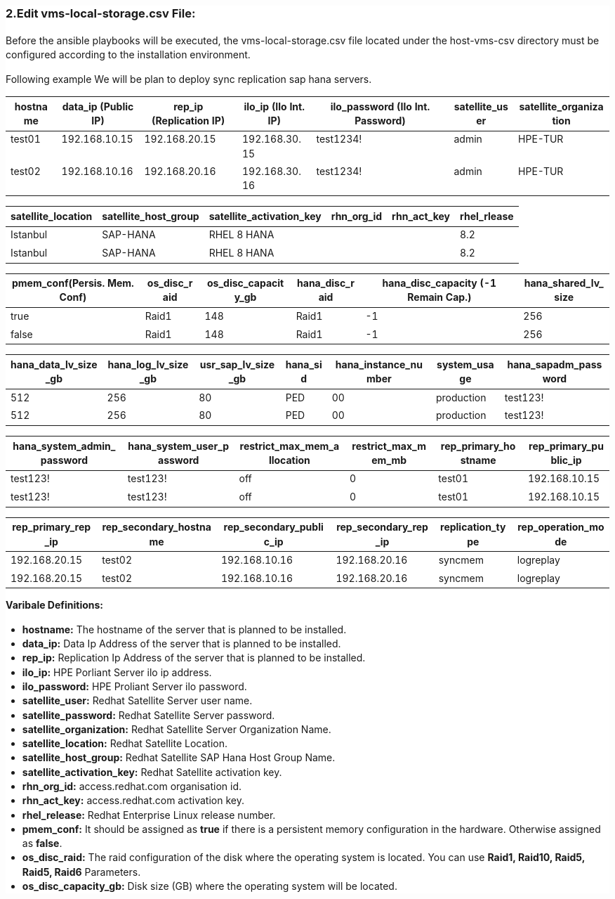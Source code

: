 
### 2.Edit vms-local-storage.csv File:

Before the ansible playbooks will be executed, the vms-local-storage.csv file located
under the host-vms-csv directory must be configured according to the installation environment.

Following example We will be plan to deploy sync replication sap hana servers.

| hostname | data_ip (Public IP) | rep_ip (Replication IP) | ilo_ip (Ilo Int. IP) | ilo_password (Ilo Int. Password) | satellite_user  |satellite_organization  |        
| -------- | ------------------  | ----------------------- | -------------------- | -------------------------------- | --------------- |----------------------- |
| test01   |   192.168.10.15     |       192.168.20.15     |    192.168.30.15     |              test1234!           |      admin      |      HPE-TUR           |
| test02   |   192.168.10.16     |       192.168.20.16     |    192.168.30.16     |              test1234!           |      admin      |      HPE-TUR           |

| satellite_location | satellite_host_group | satellite_activation_key | rhn_org_id     | rhn_act_key | rhel_rlease |        
| -------------------| ---------------------| ------------------------ | -------------- | ----------- | ----------- |
|     Istanbul       |      SAP-HANA        |     RHEL 8 HANA          |                |             |      8.2    |   
|     Istanbul       |      SAP-HANA        |     RHEL 8 HANA          |                |             |      8.2    |

| pmem_conf(Persis. Mem. Conf) | os_disc_raid | os_disc_capacity_gb | hana_disc_raid | hana_disc_capacity (-1 Remain Cap.) | hana_shared_lv_size |        
| ---------------------------- | -------------| ------------------- | -------------- | ----------------------------------- | ------------------- |
| true                         |      Raid1   |        148          |       Raid1    |                -1                   |          256        |   
| false                        |      Raid1   |        148          |       Raid1    |                -1                   |          256        |

| hana_data_lv_size_gb | hana_log_lv_size_gb | usr_sap_lv_size_gb | hana_sid | hana_instance_number | system_usage | hana_sapadm_password |       
| -------------------- | ------------------- | ------------------ | -------- | -------------------- | ------------ | -------------------- |
|        512           |         256         |        80          |   PED    |        00            |  production  |     test123!         |
|        512           |         256         |        80          |   PED    |        00            |  production  |     test123!         |

| hana_system_admin_password | hana_system_user_password | restrict_max_mem_allocation | restrict_max_mem_mb | rep_primary_hostname | rep_primary_public_ip |        
| -------------------------- | ------------------------- | --------------------------- | ------------------- | -------------------- | --------------------- |
|       test123!             |        test123!           |            off              |         0           |        test01        |     192.168.10.15     |
|       test123!             |        test123!           |            off              |         0           |        test01        |     192.168.10.15     |

| rep_primary_rep_ip | rep_secondary_hostname | rep_secondary_public_ip | rep_secondary_rep_ip | replication_type | rep_operation_mode |        
| ------------------ | -----------------------| ----------------------- | -------------------- | ---------------- | ------------------ |
|   192.168.20.15    |        test02          |     192.168.10.16       |    192.168.20.16     |     syncmem      |    logreplay       |
|   192.168.20.15    |        test02          |     192.168.10.16       |    192.168.20.16     |     syncmem      |    logreplay       |

**Varibale Definitions:**

  - **hostname:** The hostname of the server that is planned to be installed.
  - **data_ip:** Data Ip Address of the server that is planned to be installed.
  - **rep_ip:** Replication Ip Address of the server that is planned to be installed.
  - **ilo_ip:** HPE Porliant Server ilo ip address.
  - **ilo_password:** HPE Proliant Server ilo password.
  - **satellite_user:** Redhat Satellite Server user name.
  - **satellite_password:** Redhat Satellite Server password.
  - **satellite_organization:** Redhat Satellite Server Organization Name.
  - **satellite_location:** Redhat Satellite Location.
  - **satellite_host_group:** Redhat Satellite SAP Hana Host Group Name.
  - **satellite_activation_key:** Redhat Satellite activation key.
  - **rhn_org_id:** access.redhat.com organisation id.
  - **rhn_act_key:** access.redhat.com activation key.
  - **rhel_release:** Redhat Enterprise Linux release number.
  - **pmem_conf:** It should be assigned as **true** if there is a persistent memory configuration in the hardware. Otherwise assigned as **false**.
  - **os_disc_raid:** The raid configuration of the disk where the operating system is located. You can use **Raid1, Raid10, Raid5, Raid5, Raid6** Parameters.
  - **os_disc_capacity_gb:** Disk size (GB) where the operating system will be located.